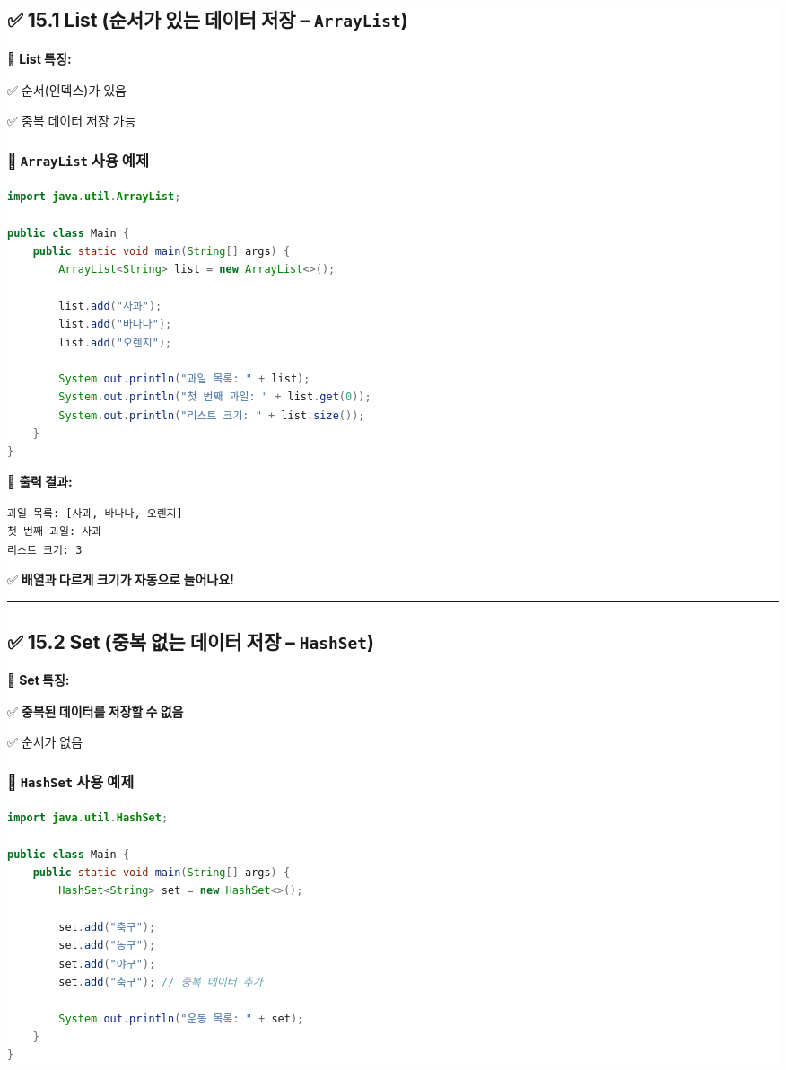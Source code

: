 
## ✅ **15.1 List (순서가 있는 데이터 저장 – `ArrayList`)**

📌 **List 특징:**

✅ 순서(인덱스)가 있음

✅ 중복 데이터 저장 가능

### 📌 **`ArrayList` 사용 예제**

```java
import java.util.ArrayList;

public class Main {
    public static void main(String[] args) {
        ArrayList<String> list = new ArrayList<>();

        list.add("사과");
        list.add("바나나");
        list.add("오렌지");

        System.out.println("과일 목록: " + list);
        System.out.println("첫 번째 과일: " + list.get(0));
        System.out.println("리스트 크기: " + list.size());
    }
}
```

📍 **출력 결과:**

```
과일 목록: [사과, 바나나, 오렌지]
첫 번째 과일: 사과
리스트 크기: 3
```

✅ **배열과 다르게 크기가 자동으로 늘어나요!**

---

## ✅ **15.2 Set (중복 없는 데이터 저장 – `HashSet`)**

📌 **Set 특징:**

✅ **중복된 데이터를 저장할 수 없음**

✅ 순서가 없음

### 📌 **`HashSet` 사용 예제**

```java
import java.util.HashSet;

public class Main {
    public static void main(String[] args) {
        HashSet<String> set = new HashSet<>();

        set.add("축구");
        set.add("농구");
        set.add("야구");
        set.add("축구"); // 중복 데이터 추가

        System.out.println("운동 목록: " + set);
    }
}
```
